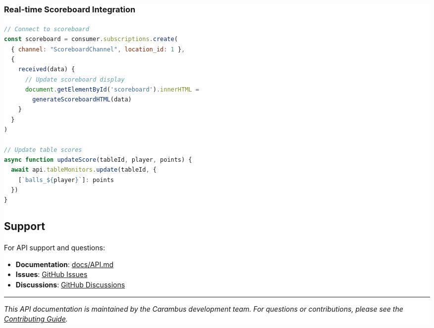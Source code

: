 ### Real-time Scoreboard Integration

```javascript
// Connect to scoreboard
const scoreboard = consumer.subscriptions.create(
  { channel: "ScoreboardChannel", location_id: 1 },
  {
    received(data) {
      // Update scoreboard display
      document.getElementById('scoreboard').innerHTML = 
        generateScoreboardHTML(data)
    }
  }
)

// Update table scores
async function updateScore(tableId, player, points) {
  await api.tableMonitors.update(tableId, {
    [`balls_${player}`]: points
  })
}
```

## Support

For API support and questions:

- **Documentation**: [docs/API.md](docs/API.md)
- **Issues**: [GitHub Issues](https://github.com/your-username/carambus/issues)
- **Discussions**: [GitHub Discussions](https://github.com/your-username/carambus/discussions)

---

*This API documentation is maintained by the Carambus development team. For questions or contributions, please see the [Contributing Guide](docs/DEVELOPER_GUIDE.md#contributing).* 